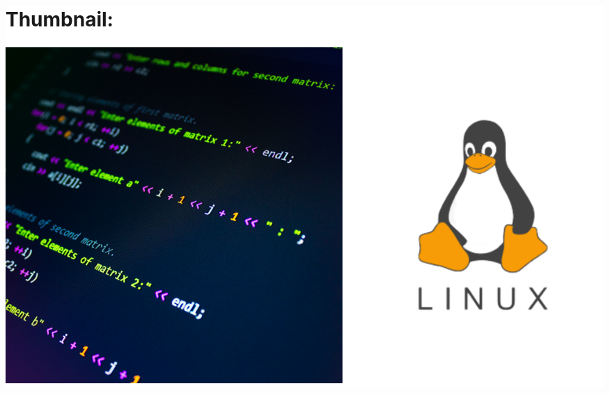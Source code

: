 # Thumbnail:
![image](/images/2023/Operating-System/Linux/The-world-of-linux/The-World-of-Linux.png)

